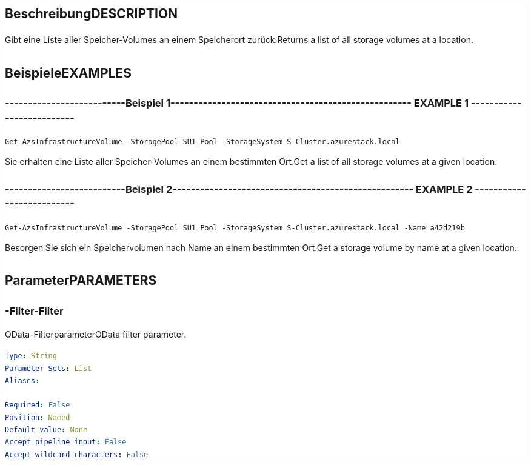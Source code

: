 ## <span data-ttu-id="3b3be-108">Beschreibung</span><span class="sxs-lookup"><span data-stu-id="3b3be-108">DESCRIPTION</span></span>
<span data-ttu-id="3b3be-109">Gibt eine Liste aller Speicher-Volumes an einem Speicherort zurück.</span><span class="sxs-lookup"><span data-stu-id="3b3be-109">Returns a list of all storage volumes at a location.</span></span>

## <span data-ttu-id="3b3be-110">Beispiele</span><span class="sxs-lookup"><span data-stu-id="3b3be-110">EXAMPLES</span></span>

### <span data-ttu-id="3b3be-111">--------------------------Beispiel 1--------------------------</span><span class="sxs-lookup"><span data-stu-id="3b3be-111">-------------------------- EXAMPLE 1 --------------------------</span></span>
```
Get-AzsInfrastructureVolume -StoragePool SU1_Pool -StorageSystem S-Cluster.azurestack.local
```

<span data-ttu-id="3b3be-112">Sie erhalten eine Liste aller Speicher-Volumes an einem bestimmten Ort.</span><span class="sxs-lookup"><span data-stu-id="3b3be-112">Get a list of all storage volumes at a given location.</span></span>

### <span data-ttu-id="3b3be-113">--------------------------Beispiel 2--------------------------</span><span class="sxs-lookup"><span data-stu-id="3b3be-113">-------------------------- EXAMPLE 2 --------------------------</span></span>
```
Get-AzsInfrastructureVolume -StoragePool SU1_Pool -StorageSystem S-Cluster.azurestack.local -Name a42d219b
```

<span data-ttu-id="3b3be-114">Besorgen Sie sich ein Speichervolumen nach Name an einem bestimmten Ort.</span><span class="sxs-lookup"><span data-stu-id="3b3be-114">Get a storage volume by name at a given location.</span></span>

## <span data-ttu-id="3b3be-115">Parameter</span><span class="sxs-lookup"><span data-stu-id="3b3be-115">PARAMETERS</span></span>

### <span data-ttu-id="3b3be-116">-Filter</span><span class="sxs-lookup"><span data-stu-id="3b3be-116">-Filter</span></span>
<span data-ttu-id="3b3be-117">OData-Filterparameter</span><span class="sxs-lookup"><span data-stu-id="3b3be-117">OData filter parameter.</span></span>

```yaml
Type: String
Parameter Sets: List
Aliases: 

Required: False
Position: Named
Default value: None
Accept pipeline input: False
Accept wildcard characters: False
```
